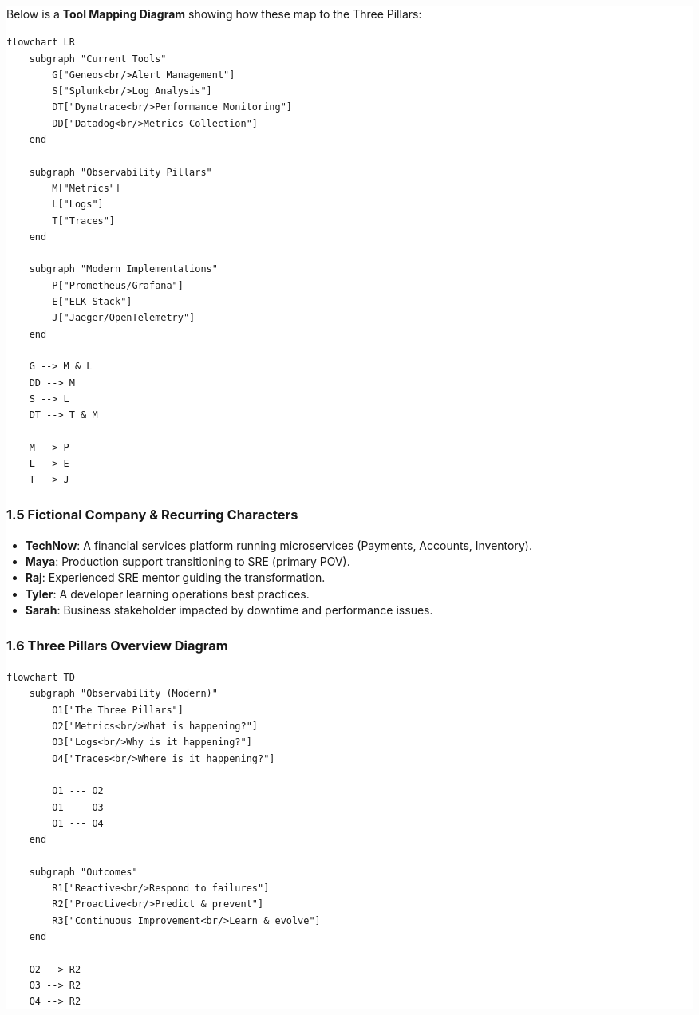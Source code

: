 Below is a **Tool Mapping Diagram** showing how these map to the Three Pillars:

```mermaid
flowchart LR
    subgraph "Current Tools"
        G["Geneos<br/>Alert Management"]
        S["Splunk<br/>Log Analysis"]
        DT["Dynatrace<br/>Performance Monitoring"]
        DD["Datadog<br/>Metrics Collection"]
    end
    
    subgraph "Observability Pillars"
        M["Metrics"]
        L["Logs"]
        T["Traces"]
    end
    
    subgraph "Modern Implementations"
        P["Prometheus/Grafana"]
        E["ELK Stack"]
        J["Jaeger/OpenTelemetry"]
    end
    
    G --> M & L
    DD --> M
    S --> L
    DT --> T & M
    
    M --> P
    L --> E
    T --> J
```

### **1.5 Fictional Company & Recurring Characters**

- **TechNow**: A financial services platform running microservices (Payments, Accounts, Inventory).  
- **Maya**: Production support transitioning to SRE (primary POV).  
- **Raj**: Experienced SRE mentor guiding the transformation.  
- **Tyler**: A developer learning operations best practices.  
- **Sarah**: Business stakeholder impacted by downtime and performance issues.

### **1.6 Three Pillars Overview Diagram**

```mermaid
flowchart TD
    subgraph "Observability (Modern)"
        O1["The Three Pillars"]
        O2["Metrics<br/>What is happening?"]
        O3["Logs<br/>Why is it happening?"]
        O4["Traces<br/>Where is it happening?"]
        
        O1 --- O2
        O1 --- O3
        O1 --- O4
    end
    
    subgraph "Outcomes"
        R1["Reactive<br/>Respond to failures"]
        R2["Proactive<br/>Predict & prevent"]
        R3["Continuous Improvement<br/>Learn & evolve"]
    end
    
    O2 --> R2
    O3 --> R2
    O4 --> R2
```